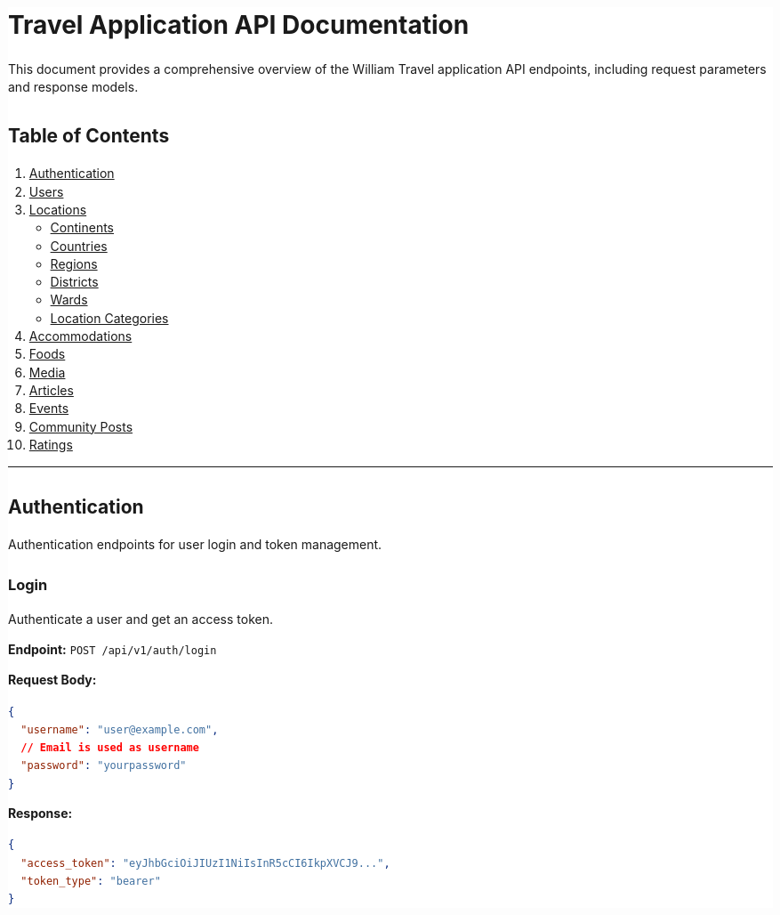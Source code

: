 # Travel Application API Documentation

This document provides a comprehensive overview of the William Travel application API endpoints, including request
parameters and response models.

## Table of Contents

1. [Authentication](#authentication)
2. [Users](#users)
3. [Locations](#locations)
    - [Continents](#continents)
    - [Countries](#countries)
    - [Regions](#regions)
    - [Districts](#districts)
    - [Wards](#wards)
    - [Location Categories](#location-categories)
4. [Accommodations](#accommodations)
5. [Foods](#foods)
6. [Media](#media)
7. [Articles](#articles)
8. [Events](#events)
9. [Community Posts](#community-posts)
10. [Ratings](#ratings)

---

## Authentication

Authentication endpoints for user login and token management.

### Login

Authenticate a user and get an access token.

**Endpoint:** `POST /api/v1/auth/login`

**Request Body:**

```json
{
  "username": "user@example.com",
  // Email is used as username
  "password": "yourpassword"
}
```

**Response:**

```json
{
  "access_token": "eyJhbGciOiJIUzI1NiIsInR5cCI6IkpXVCJ9...",
  "token_type": "bearer"
}
```
